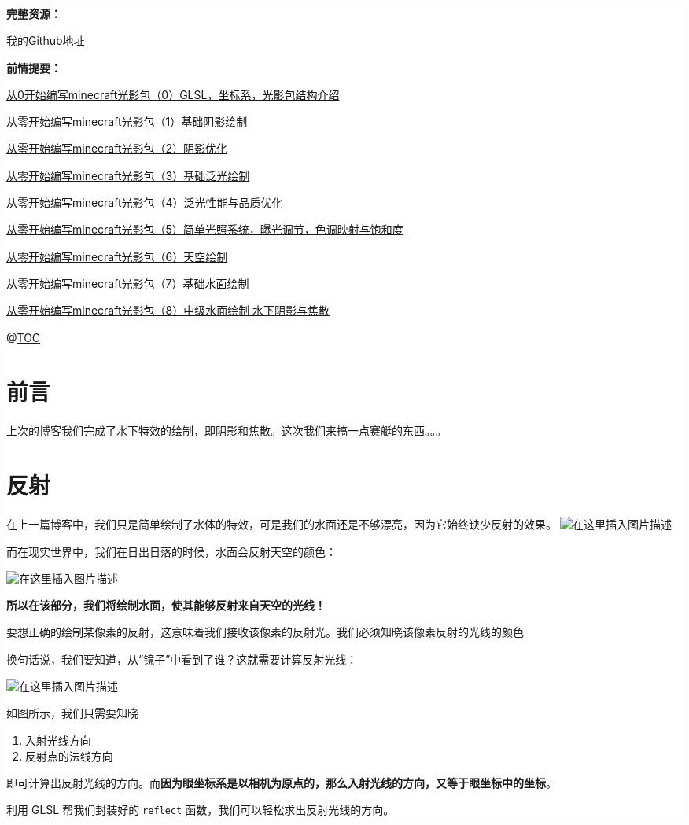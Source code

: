 **完整资源：**

 [我的Github地址](https://github.com/AKGWSB/Hello-Minecraft-Shaders/tree/master)

**前情提要：**

[从0开始编写minecraft光影包（0）GLSL，坐标系，光影包结构介绍](https://blog.csdn.net/weixin_44176696/article/details/108152896)

[从零开始编写minecraft光影包（1）基础阴影绘制](https://blog.csdn.net/weixin_44176696/article/details/108625077)

[从零开始编写minecraft光影包（2）阴影优化](https://blog.csdn.net/weixin_44176696/article/details/108637819)

[从零开始编写minecraft光影包（3）基础泛光绘制](https://blog.csdn.net/weixin_44176696/article/details/108672719)

[从零开始编写minecraft光影包（4）泛光性能与品质优化](https://blog.csdn.net/weixin_44176696/article/details/108692525)

[从零开始编写minecraft光影包（5）简单光照系统，曝光调节，色调映射与饱和度](https://blog.csdn.net/weixin_44176696/article/details/108909824)

[从零开始编写minecraft光影包（6）天空绘制](https://blog.csdn.net/weixin_44176696/article/details/108943499)

[从零开始编写minecraft光影包（7）基础水面绘制](https://blog.csdn.net/weixin_44176696/article/details/108951799)

[从零开始编写minecraft光影包（8）中级水面绘制 水下阴影与焦散](https://blog.csdn.net/weixin_44176696/article/details/108984693)

@[TOC](目录)

# 前言

上次的博客我们完成了水下特效的绘制，即阴影和焦散。这次我们来搞一点赛艇的东西。。。

# 反射
在上一篇博客中，我们只是简单绘制了水体的特效，可是我们的水面还是不够漂亮，因为它始终缺少反射的效果。
![在这里插入图片描述](https://img-blog.csdnimg.cn/20201020212016751.png?x-oss-process=image/watermark,type_ZmFuZ3poZW5naGVpdGk,shadow_10,text_aHR0cHM6Ly9ibG9nLmNzZG4ubmV0L3dlaXhpbl80NDE3NjY5Ng==,size_16,color_FFFFFF,t_70#pic_center)

而在现实世界中，我们在日出日落的时候，水面会反射天空的颜色：

![在这里插入图片描述](https://img-blog.csdnimg.cn/20201020212223690.png?x-oss-process=image/watermark,type_ZmFuZ3poZW5naGVpdGk,shadow_10,text_aHR0cHM6Ly9ibG9nLmNzZG4ubmV0L3dlaXhpbl80NDE3NjY5Ng==,size_16,color_FFFFFF,t_70#pic_center)

**所以在该部分，我们将绘制水面，使其能够反射来自天空的光线！**


要想正确的绘制某像素的反射，这意味着我们接收该像素的反射光。我们必须知晓该像素反射的光线的颜色

换句话说，我们要知道，从“镜子”中看到了谁？这就需要计算反射光线：

![在这里插入图片描述](https://img-blog.csdnimg.cn/202010202130473.png?x-oss-process=image/watermark,type_ZmFuZ3poZW5naGVpdGk,shadow_70,text_aHR0cHM6Ly9ibG9nLmNzZG4ubmV0L3dlaXhpbl80NDE3NjY5Ng==,size_16,color_FFFFFF,t_70#pic_center)

如图所示，我们只需要知晓
1. 入射光线方向
2. 反射点的法线方向

即可计算出反射光线的方向。而**因为眼坐标系是以相机为原点的，那么入射光线的方向，又等于眼坐标中的坐标**。

利用 GLSL 帮我们封装好的 `reflect` 函数，我们可以轻松求出反射光线的方向。
